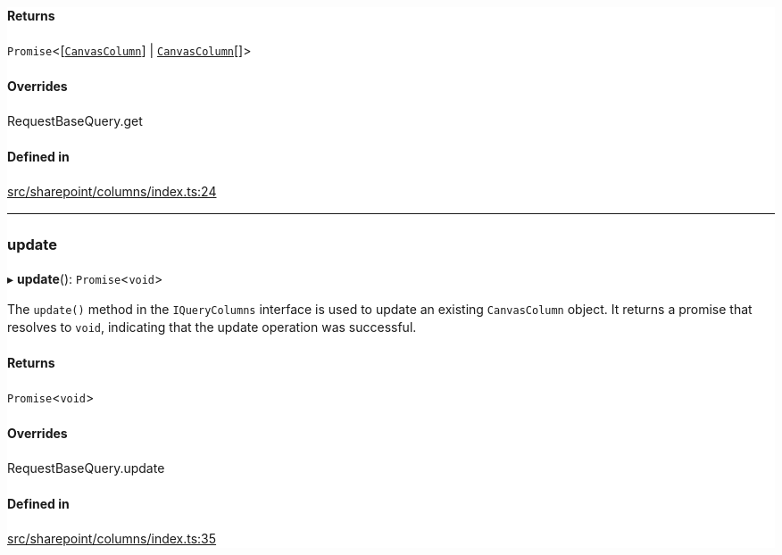 #### Returns

`Promise`\<[[`CanvasColumn`](../classes/SharepointAPI.Columns.CanvasColumn.md)] \| [`CanvasColumn`](../classes/SharepointAPI.Columns.CanvasColumn.md)[]\>

#### Overrides

RequestBaseQuery.get

#### Defined in

[src/sharepoint/columns/index.ts:24](https://github.com/infrasoftbe/Infrasoft-vnv-api-kit/blob/63c0e77/src/sharepoint/columns/index.ts#L24)

___

### update

▸ **update**(): `Promise`\<`void`\>

The `update()` method in the `IQueryColumns` interface is used to update an existing
`CanvasColumn` object. It returns a promise that resolves to `void`, indicating that the update
operation was successful.

#### Returns

`Promise`\<`void`\>

#### Overrides

RequestBaseQuery.update

#### Defined in

[src/sharepoint/columns/index.ts:35](https://github.com/infrasoftbe/Infrasoft-vnv-api-kit/blob/63c0e77/src/sharepoint/columns/index.ts#L35)
